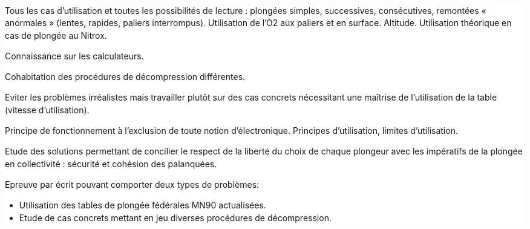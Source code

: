 Tous les cas d’utilisation et toutes les 
possibilités de lecture : plongées 
simples, successives, consécutives, 
remontées « anormales » (lentes, 
rapides, paliers interrompus). 
Utilisation de l’O2 aux paliers et en 
surface. Altitude. Utilisation théorique 
en cas de plongée au Nitrox. 
 
 
Connaissance sur les calculateurs. 
 
 
 
 
 
Cohabitation des procédures de 
décompression différentes. 

 
 
 
 
 
 
 
 
 
 
 
 
Eviter les problèmes irréalistes mais 
travailler plutôt sur des cas concrets 
nécessitant une maîtrise de 
l’utilisation de la table (vitesse 
d’utilisation). 
 
 
 
 
 
Principe de fonctionnement à 
l’exclusion de toute notion 
d’électronique. 
Principes d’utilisation, limites 
d’utilisation. 
 
Etude des solutions permettant de 
concilier le respect de la liberté du 
choix de chaque plongeur avec les 
impératifs de la plongée en 
collectivité : sécurité et cohésion des 
palanquées. 

Epreuve par écrit pouvant 
comporter deux types de 
problèmes: 

- Utilisation des tables de 
plongée fédérales MN90 
actualisées. 
- Etude de cas concrets 
mettant en jeu diverses 
procédures de décompression. 
